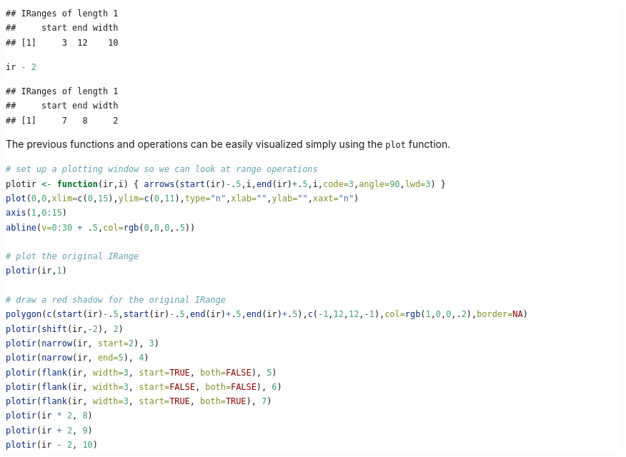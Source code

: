 ```
## IRanges of length 1
##     start end width
## [1]     3  12    10
```

```r
ir - 2
```

```
## IRanges of length 1
##     start end width
## [1]     7   8     2
```

The previous functions and operations can be easily visualized simply using the `plot` function.


```r
# set up a plotting window so we can look at range operations
plotir <- function(ir,i) { arrows(start(ir)-.5,i,end(ir)+.5,i,code=3,angle=90,lwd=3) }
plot(0,0,xlim=c(0,15),ylim=c(0,11),type="n",xlab="",ylab="",xaxt="n")
axis(1,0:15)
abline(v=0:30 + .5,col=rgb(0,0,0,.5))

# plot the original IRange
plotir(ir,1)

# draw a red shadow for the original IRange
polygon(c(start(ir)-.5,start(ir)-.5,end(ir)+.5,end(ir)+.5),c(-1,12,12,-1),col=rgb(1,0,0,.2),border=NA)
plotir(shift(ir,-2), 2)
plotir(narrow(ir, start=2), 3)
plotir(narrow(ir, end=5), 4)
plotir(flank(ir, width=3, start=TRUE, both=FALSE), 5)
plotir(flank(ir, width=3, start=FALSE, both=FALSE), 6)
plotir(flank(ir, width=3, start=TRUE, both=TRUE), 7)
plotir(ir * 2, 8)
plotir(ir + 2, 9)
plotir(ir - 2, 10)
```
